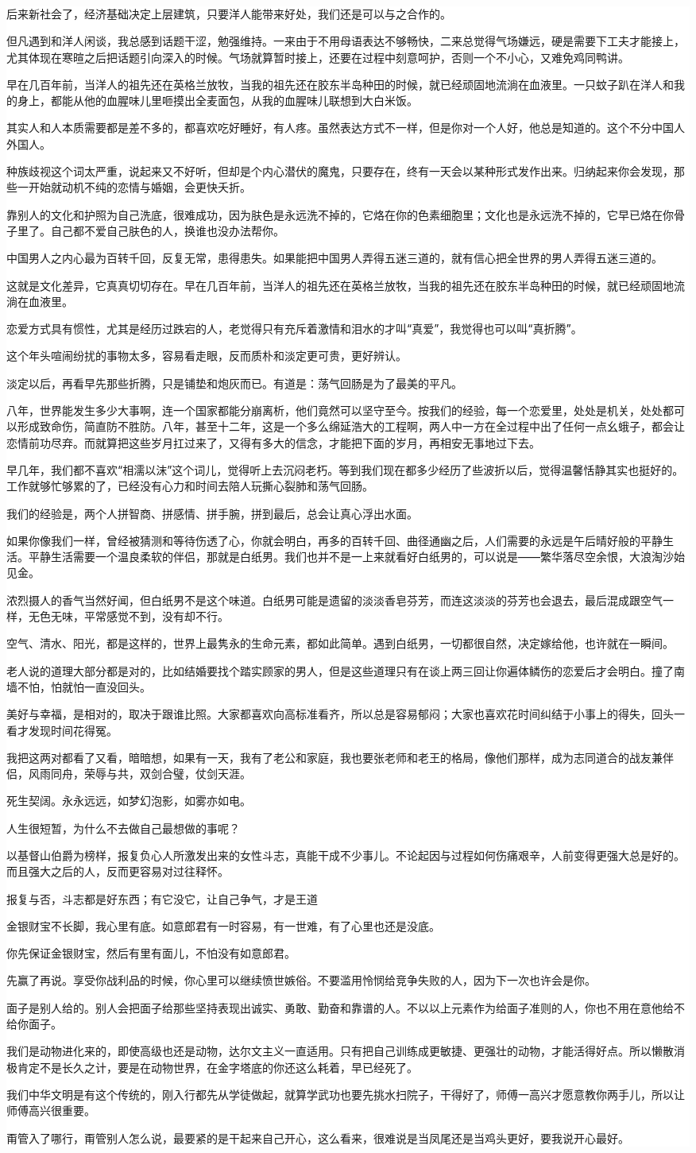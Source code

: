 后来新社会了，经济基础决定上层建筑，只要洋人能带来好处，我们还是可以与之合作的。

但凡遇到和洋人闲谈，我总感到话题干涩，勉强维持。一来由于不用母语表达不够畅快，二来总觉得气场嫌远，硬是需要下工夫才能接上，尤其体现在寒暄之后把话题引向深入的时候。气场就算暂时接上，还要在过程中刻意呵护，否则一个不小心，又难免鸡同鸭讲。

早在几百年前，当洋人的祖先还在英格兰放牧，当我的祖先还在胶东半岛种田的时候，就已经顽固地流淌在血液里。一只蚊子趴在洋人和我的身上，都能从他的血腥味儿里咂摸出全麦面包，从我的血腥味儿联想到大白米饭。

其实人和人本质需要都是差不多的，都喜欢吃好睡好，有人疼。虽然表达方式不一样，但是你对一个人好，他总是知道的。这个不分中国人外国人。

种族歧视这个词太严重，说起来又不好听，但却是个内心潜伏的魔鬼，只要存在，终有一天会以某种形式发作出来。归纳起来你会发现，那些一开始就动机不纯的恋情与婚姻，会更快夭折。

靠别人的文化和护照为自己洗底，很难成功，因为肤色是永远洗不掉的，它烙在你的色素细胞里；文化也是永远洗不掉的，它早已烙在你骨子里了。自己都不爱自己肤色的人，换谁也没办法帮你。

中国男人之内心最为百转千回，反复无常，患得患失。如果能把中国男人弄得五迷三道的，就有信心把全世界的男人弄得五迷三道的。

这就是文化差异，它真真切切存在。早在几百年前，当洋人的祖先还在英格兰放牧，当我的祖先还在胶东半岛种田的时候，就已经顽固地流淌在血液里。

恋爱方式具有惯性，尤其是经历过跌宕的人，老觉得只有充斥着激情和泪水的才叫“真爱”，我觉得也可以叫“真折腾”。

这个年头喧闹纷扰的事物太多，容易看走眼，反而质朴和淡定更可贵，更好辨认。

淡定以后，再看早先那些折腾，只是铺垫和炮灰而已。有道是：荡气回肠是为了最美的平凡。

八年，世界能发生多少大事啊，连一个国家都能分崩离析，他们竟然可以坚守至今。按我们的经验，每一个恋爱里，处处是机关，处处都可以形成致命伤，简直防不胜防。八年，甚至十二年，这是一个多么绵延浩大的工程啊，两人中一方在全过程中出了任何一点幺蛾子，都会让恋情前功尽弃。而就算把这些岁月扛过来了，又得有多大的信念，才能把下面的岁月，再相安无事地过下去。

早几年，我们都不喜欢“相濡以沫”这个词儿，觉得听上去沉闷老朽。等到我们现在都多少经历了些波折以后，觉得温馨恬静其实也挺好的。工作就够忙够累的了，已经没有心力和时间去陪人玩撕心裂肺和荡气回肠。

我们的经验是，两个人拼智商、拼感情、拼手腕，拼到最后，总会让真心浮出水面。

如果你像我们一样，曾经被猜测和等待伤透了心，你就会明白，再多的百转千回、曲径通幽之后，人们需要的永远是午后晴好般的平静生活。平静生活需要一个温良柔软的伴侣，那就是白纸男。我们也并不是一上来就看好白纸男的，可以说是——繁华落尽空余恨，大浪淘沙始见金。

浓烈摄人的香气当然好闻，但白纸男不是这个味道。白纸男可能是遗留的淡淡香皂芬芳，而连这淡淡的芬芳也会退去，最后混成跟空气一样，无色无味，平常感觉不到，没有却不行。

空气、清水、阳光，都是这样的，世界上最隽永的生命元素，都如此简单。遇到白纸男，一切都很自然，决定嫁给他，也许就在一瞬间。

老人说的道理大部分都是对的，比如结婚要找个踏实顾家的男人，但是这些道理只有在谈上两三回让你遍体鳞伤的恋爱后才会明白。撞了南墙不怕，怕就怕一直没回头。

美好与幸福，是相对的，取决于跟谁比照。大家都喜欢向高标准看齐，所以总是容易郁闷；大家也喜欢花时间纠结于小事上的得失，回头一看才发现时间花得冤。

我把这两对都看了又看，暗暗想，如果有一天，我有了老公和家庭，我也要张老师和老王的格局，像他们那样，成为志同道合的战友兼伴侣，风雨同舟，荣辱与共，双剑合璧，仗剑天涯。

死生契阔。永永远远，如梦幻泡影，如雾亦如电。

人生很短暂，为什么不去做自己最想做的事呢？

以基督山伯爵为榜样，报复负心人所激发出来的女性斗志，真能干成不少事儿。不论起因与过程如何伤痛艰辛，人前变得更强大总是好的。而且强大之后的人，反而更容易对过往释怀。

报复与否，斗志都是好东西；有它没它，让自己争气，才是王道

金银财宝不长脚，我心里有底。如意郎君有一时容易，有一世难，有了心里也还是没底。

你先保证金银财宝，然后有里有面儿，不怕没有如意郎君。

先赢了再说。享受你战利品的时候，你心里可以继续愤世嫉俗。不要滥用怜悯给竞争失败的人，因为下一次也许会是你。

面子是别人给的。别人会把面子给那些坚持表现出诚实、勇敢、勤奋和靠谱的人。不以以上元素作为给面子准则的人，你也不用在意他给不给你面子。

我们是动物进化来的，即使高级也还是动物，达尔文主义一直适用。只有把自己训练成更敏捷、更强壮的动物，才能活得好点。所以懒散消极肯定不是长久之计，要是在动物世界，在金字塔底的你还这么耗着，早已经死了。

我们中华文明是有这个传统的，刚入行都先从学徒做起，就算学武功也要先挑水扫院子，干得好了，师傅一高兴才愿意教你两手儿，所以让师傅高兴很重要。

甭管入了哪行，甭管别人怎么说，最要紧的是干起来自己开心，这么看来，很难说是当凤尾还是当鸡头更好，要我说开心最好。
